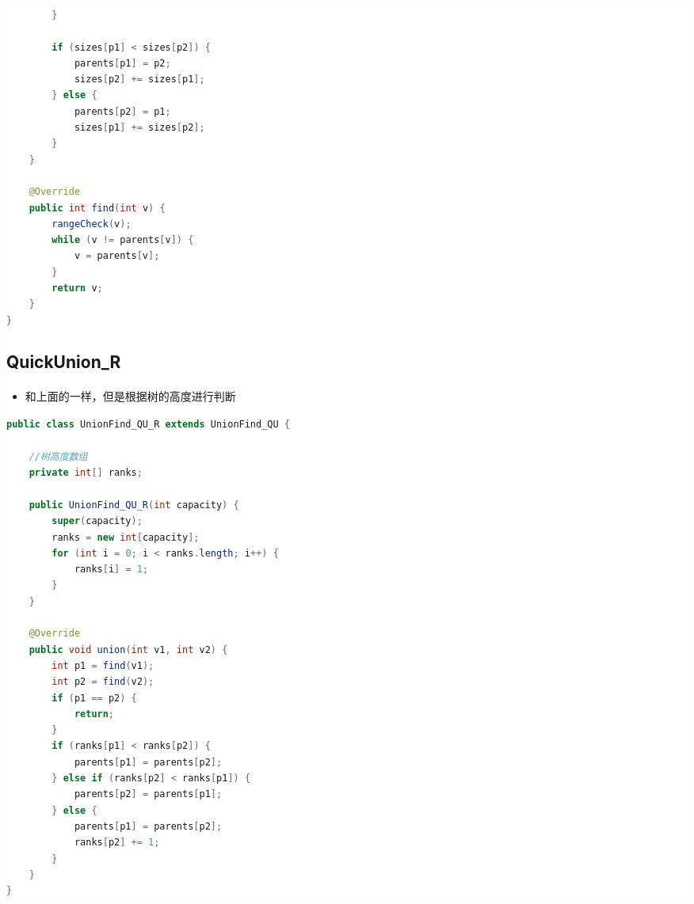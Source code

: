 ```java
        }

        if (sizes[p1] < sizes[p2]) {
            parents[p1] = p2;
            sizes[p2] += sizes[p1];
        } else {
            parents[p2] = p1;
            sizes[p1] += sizes[p2];
        }
    }

    @Override
    public int find(int v) {
        rangeCheck(v);
        while (v != parents[v]) {
            v = parents[v];
        }
        return v;
    }
}

```

## QuickUnion_R

- 和上面的一样，但是根据树的高度进行判断

```java
public class UnionFind_QU_R extends UnionFind_QU {

    //树高度数组
    private int[] ranks;

    public UnionFind_QU_R(int capacity) {
        super(capacity);
        ranks = new int[capacity];
        for (int i = 0; i < ranks.length; i++) {
            ranks[i] = 1;
        }
    }

    @Override
    public void union(int v1, int v2) {
        int p1 = find(v1);
        int p2 = find(v2);
        if (p1 == p2) {
            return;
        }
        if (ranks[p1] < ranks[p2]) {
            parents[p1] = parents[p2];
        } else if (ranks[p2] < ranks[p1]) {
            parents[p2] = parents[p1];
        } else {
            parents[p1] = parents[p2];
            ranks[p2] += 1;
        }
    }
}

```
